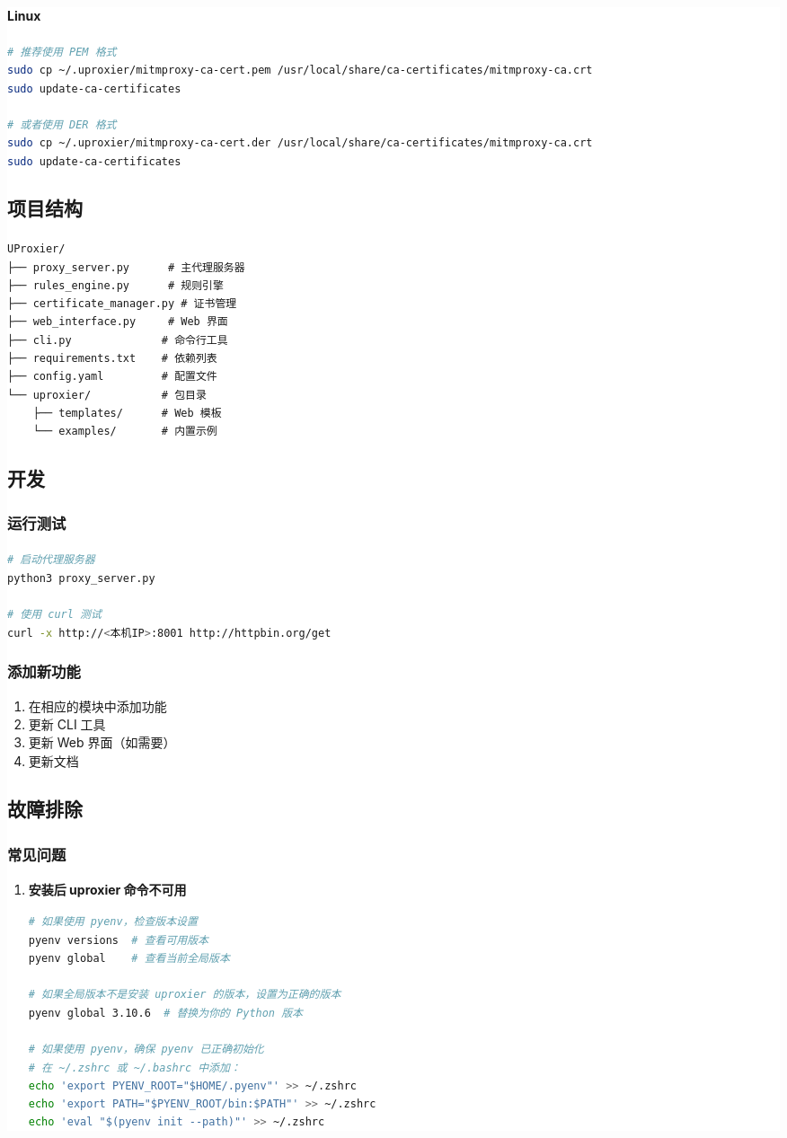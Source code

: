 #### Linux
```bash
# 推荐使用 PEM 格式
sudo cp ~/.uproxier/mitmproxy-ca-cert.pem /usr/local/share/ca-certificates/mitmproxy-ca.crt
sudo update-ca-certificates

# 或者使用 DER 格式
sudo cp ~/.uproxier/mitmproxy-ca-cert.der /usr/local/share/ca-certificates/mitmproxy-ca.crt
sudo update-ca-certificates
```

## 项目结构

```
UProxier/
├── proxy_server.py      # 主代理服务器
├── rules_engine.py      # 规则引擎
├── certificate_manager.py # 证书管理
├── web_interface.py     # Web 界面
├── cli.py              # 命令行工具
├── requirements.txt    # 依赖列表
├── config.yaml         # 配置文件
└── uproxier/           # 包目录
    ├── templates/      # Web 模板
    └── examples/       # 内置示例
```

## 开发

### 运行测试

```bash
# 启动代理服务器
python3 proxy_server.py

# 使用 curl 测试
curl -x http://<本机IP>:8001 http://httpbin.org/get
```

### 添加新功能

1. 在相应的模块中添加功能
2. 更新 CLI 工具
3. 更新 Web 界面（如需要）
4. 更新文档

## 故障排除

### 常见问题

1. **安装后 uproxier 命令不可用**
   ```bash
   # 如果使用 pyenv，检查版本设置
   pyenv versions  # 查看可用版本
   pyenv global    # 查看当前全局版本
   
   # 如果全局版本不是安装 uproxier 的版本，设置为正确的版本
   pyenv global 3.10.6  # 替换为你的 Python 版本
   
   # 如果使用 pyenv，确保 pyenv 已正确初始化
   # 在 ~/.zshrc 或 ~/.bashrc 中添加：
   echo 'export PYENV_ROOT="$HOME/.pyenv"' >> ~/.zshrc
   echo 'export PATH="$PYENV_ROOT/bin:$PATH"' >> ~/.zshrc
   echo 'eval "$(pyenv init --path)"' >> ~/.zshrc
   ```